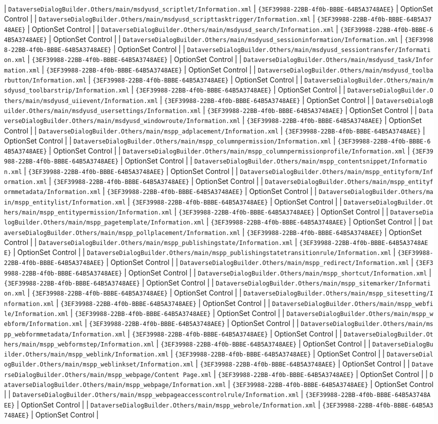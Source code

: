 | `DataverseDialogBuilder.Others/main/msdyusd_scriptlet/Information.xml` | `{3EF39988-22BB-4f0b-BBBE-64B5A3748AEE}` | OptionSet Control |
| `DataverseDialogBuilder.Others/main/msdyusd_scripttasktrigger/Information.xml` | `{3EF39988-22BB-4f0b-BBBE-64B5A3748AEE}` | OptionSet Control |
| `DataverseDialogBuilder.Others/main/msdyusd_search/Information.xml` | `{3EF39988-22BB-4f0b-BBBE-64B5A3748AEE}` | OptionSet Control |
| `DataverseDialogBuilder.Others/main/msdyusd_sessioninformation/Information.xml` | `{3EF39988-22BB-4f0b-BBBE-64B5A3748AEE}` | OptionSet Control |
| `DataverseDialogBuilder.Others/main/msdyusd_sessiontransfer/Information.xml` | `{3EF39988-22BB-4f0b-BBBE-64B5A3748AEE}` | OptionSet Control |
| `DataverseDialogBuilder.Others/main/msdyusd_task/Information.xml` | `{3EF39988-22BB-4f0b-BBBE-64B5A3748AEE}` | OptionSet Control |
| `DataverseDialogBuilder.Others/main/msdyusd_toolbarbutton/Information.xml` | `{3EF39988-22BB-4f0b-BBBE-64B5A3748AEE}` | OptionSet Control |
| `DataverseDialogBuilder.Others/main/msdyusd_toolbarstrip/Information.xml` | `{3EF39988-22BB-4f0b-BBBE-64B5A3748AEE}` | OptionSet Control |
| `DataverseDialogBuilder.Others/main/msdyusd_uiievent/Information.xml` | `{3EF39988-22BB-4f0b-BBBE-64B5A3748AEE}` | OptionSet Control |
| `DataverseDialogBuilder.Others/main/msdyusd_usersettings/Information.xml` | `{3EF39988-22BB-4f0b-BBBE-64B5A3748AEE}` | OptionSet Control |
| `DataverseDialogBuilder.Others/main/msdyusd_windowroute/Information.xml` | `{3EF39988-22BB-4f0b-BBBE-64B5A3748AEE}` | OptionSet Control |
| `DataverseDialogBuilder.Others/main/mspp_adplacement/Information.xml` | `{3EF39988-22BB-4f0b-BBBE-64B5A3748AEE}` | OptionSet Control |
| `DataverseDialogBuilder.Others/main/mspp_columnpermission/Information.xml` | `{3EF39988-22BB-4f0b-BBBE-64B5A3748AEE}` | OptionSet Control |
| `DataverseDialogBuilder.Others/main/mspp_columnpermissionprofile/Information.xml` | `{3EF39988-22BB-4f0b-BBBE-64B5A3748AEE}` | OptionSet Control |
| `DataverseDialogBuilder.Others/main/mspp_contentsnippet/Information.xml` | `{3EF39988-22BB-4f0b-BBBE-64B5A3748AEE}` | OptionSet Control |
| `DataverseDialogBuilder.Others/main/mspp_entityform/Information.xml` | `{3EF39988-22BB-4f0b-BBBE-64B5A3748AEE}` | OptionSet Control |
| `DataverseDialogBuilder.Others/main/mspp_entityformmetadata/Information.xml` | `{3EF39988-22BB-4f0b-BBBE-64B5A3748AEE}` | OptionSet Control |
| `DataverseDialogBuilder.Others/main/mspp_entitylist/Information.xml` | `{3EF39988-22BB-4f0b-BBBE-64B5A3748AEE}` | OptionSet Control |
| `DataverseDialogBuilder.Others/main/mspp_entitypermission/Information.xml` | `{3EF39988-22BB-4f0b-BBBE-64B5A3748AEE}` | OptionSet Control |
| `DataverseDialogBuilder.Others/main/mspp_pagetemplate/Information.xml` | `{3EF39988-22BB-4f0b-BBBE-64B5A3748AEE}` | OptionSet Control |
| `DataverseDialogBuilder.Others/main/mspp_pollplacement/Information.xml` | `{3EF39988-22BB-4f0b-BBBE-64B5A3748AEE}` | OptionSet Control |
| `DataverseDialogBuilder.Others/main/mspp_publishingstate/Information.xml` | `{3EF39988-22BB-4f0b-BBBE-64B5A3748AEE}` | OptionSet Control |
| `DataverseDialogBuilder.Others/main/mspp_publishingstatetransitionrule/Information.xml` | `{3EF39988-22BB-4f0b-BBBE-64B5A3748AEE}` | OptionSet Control |
| `DataverseDialogBuilder.Others/main/mspp_redirect/Information.xml` | `{3EF39988-22BB-4f0b-BBBE-64B5A3748AEE}` | OptionSet Control |
| `DataverseDialogBuilder.Others/main/mspp_shortcut/Information.xml` | `{3EF39988-22BB-4f0b-BBBE-64B5A3748AEE}` | OptionSet Control |
| `DataverseDialogBuilder.Others/main/mspp_sitemarker/Information.xml` | `{3EF39988-22BB-4f0b-BBBE-64B5A3748AEE}` | OptionSet Control |
| `DataverseDialogBuilder.Others/main/mspp_sitesetting/Information.xml` | `{3EF39988-22BB-4f0b-BBBE-64B5A3748AEE}` | OptionSet Control |
| `DataverseDialogBuilder.Others/main/mspp_webfile/Information.xml` | `{3EF39988-22BB-4f0b-BBBE-64B5A3748AEE}` | OptionSet Control |
| `DataverseDialogBuilder.Others/main/mspp_webform/Information.xml` | `{3EF39988-22BB-4f0b-BBBE-64B5A3748AEE}` | OptionSet Control |
| `DataverseDialogBuilder.Others/main/mspp_webformmetadata/Information.xml` | `{3EF39988-22BB-4f0b-BBBE-64B5A3748AEE}` | OptionSet Control |
| `DataverseDialogBuilder.Others/main/mspp_webformstep/Information.xml` | `{3EF39988-22BB-4f0b-BBBE-64B5A3748AEE}` | OptionSet Control |
| `DataverseDialogBuilder.Others/main/mspp_weblink/Information.xml` | `{3EF39988-22BB-4f0b-BBBE-64B5A3748AEE}` | OptionSet Control |
| `DataverseDialogBuilder.Others/main/mspp_weblinkset/Information.xml` | `{3EF39988-22BB-4f0b-BBBE-64B5A3748AEE}` | OptionSet Control |
| `DataverseDialogBuilder.Others/main/mspp_webpage/Content Page.xml` | `{3EF39988-22BB-4f0b-BBBE-64B5A3748AEE}` | OptionSet Control |
| `DataverseDialogBuilder.Others/main/mspp_webpage/Information.xml` | `{3EF39988-22BB-4f0b-BBBE-64B5A3748AEE}` | OptionSet Control |
| `DataverseDialogBuilder.Others/main/mspp_webpageaccesscontrolrule/Information.xml` | `{3EF39988-22BB-4f0b-BBBE-64B5A3748AEE}` | OptionSet Control |
| `DataverseDialogBuilder.Others/main/mspp_webrole/Information.xml` | `{3EF39988-22BB-4f0b-BBBE-64B5A3748AEE}` | OptionSet Control |